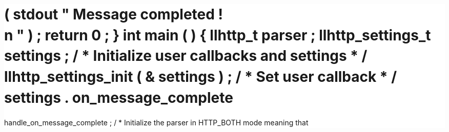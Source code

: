 (
stdout
"
Message
completed
!
\
n
"
)
;
return
0
;
}
int
main
(
)
{
llhttp_t
parser
;
llhttp_settings_t
settings
;
/
*
Initialize
user
callbacks
and
settings
*
/
llhttp_settings_init
(
&
settings
)
;
/
*
Set
user
callback
*
/
settings
.
on_message_complete
=
handle_on_message_complete
;
/
*
Initialize
the
parser
in
HTTP_BOTH
mode
meaning
that